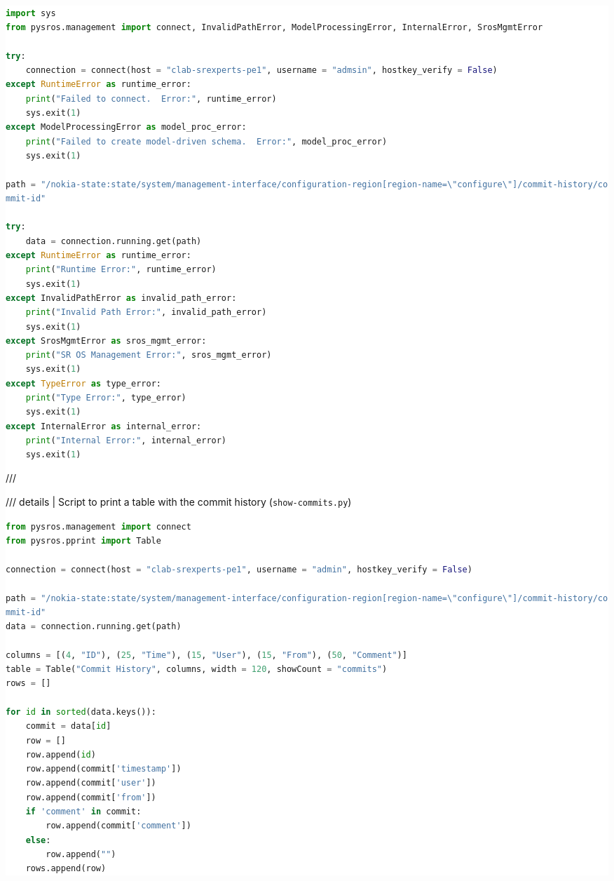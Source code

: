 ```python
import sys
from pysros.management import connect, InvalidPathError, ModelProcessingError, InternalError, SrosMgmtError

try:
    connection = connect(host = "clab-srexperts-pe1", username = "admsin", hostkey_verify = False)
except RuntimeError as runtime_error:
    print("Failed to connect.  Error:", runtime_error)
    sys.exit(1)
except ModelProcessingError as model_proc_error:
    print("Failed to create model-driven schema.  Error:", model_proc_error)
    sys.exit(1)

path = "/nokia-state:state/system/management-interface/configuration-region[region-name=\"configure\"]/commit-history/commit-id"

try:
    data = connection.running.get(path)
except RuntimeError as runtime_error:
    print("Runtime Error:", runtime_error)
    sys.exit(1)
except InvalidPathError as invalid_path_error:
    print("Invalid Path Error:", invalid_path_error)
    sys.exit(1)
except SrosMgmtError as sros_mgmt_error:
    print("SR OS Management Error:", sros_mgmt_error)
    sys.exit(1)
except TypeError as type_error:
    print("Type Error:", type_error)
    sys.exit(1)
except InternalError as internal_error:
    print("Internal Error:", internal_error)
    sys.exit(1)
```
///

/// details | Script to print a table with the commit history (`show-commits.py`)
```python
from pysros.management import connect
from pysros.pprint import Table

connection = connect(host = "clab-srexperts-pe1", username = "admin", hostkey_verify = False)

path = "/nokia-state:state/system/management-interface/configuration-region[region-name=\"configure\"]/commit-history/commit-id"
data = connection.running.get(path)

columns = [(4, "ID"), (25, "Time"), (15, "User"), (15, "From"), (50, "Comment")]
table = Table("Commit History", columns, width = 120, showCount = "commits")
rows = []

for id in sorted(data.keys()):
    commit = data[id]
    row = []
    row.append(id)
    row.append(commit['timestamp'])
    row.append(commit['user'])
    row.append(commit['from'])
    if 'comment' in commit:
        row.append(commit['comment'])
    else:
        row.append("")
    rows.append(row)

```